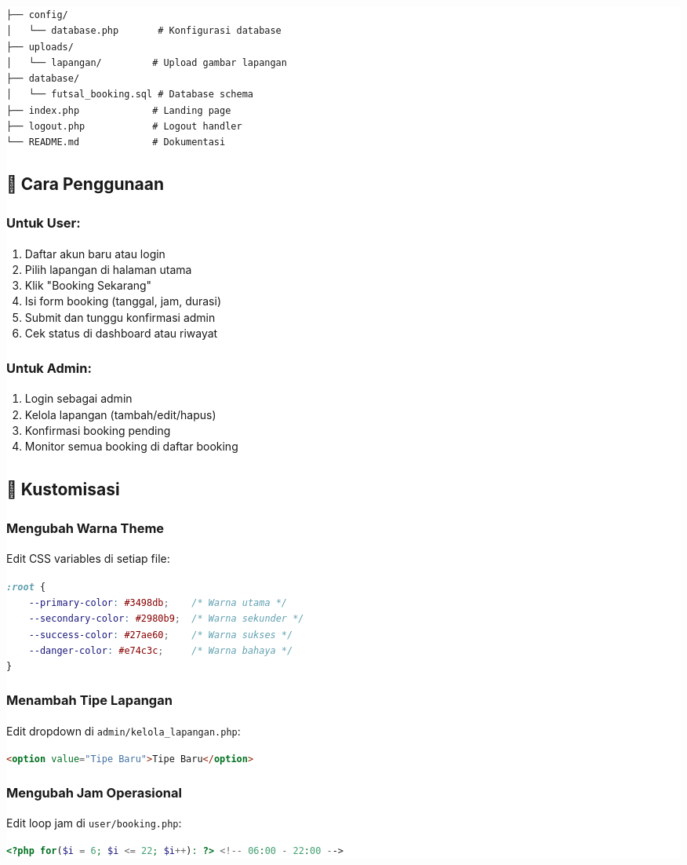 ```
├── config/
│   └── database.php       # Konfigurasi database
├── uploads/
│   └── lapangan/         # Upload gambar lapangan
├── database/
│   └── futsal_booking.sql # Database schema
├── index.php             # Landing page
├── logout.php            # Logout handler
└── README.md             # Dokumentasi
```

## 🎯 Cara Penggunaan

### Untuk User:
1. Daftar akun baru atau login
2. Pilih lapangan di halaman utama
3. Klik "Booking Sekarang"
4. Isi form booking (tanggal, jam, durasi)
5. Submit dan tunggu konfirmasi admin
6. Cek status di dashboard atau riwayat

### Untuk Admin:
1. Login sebagai admin
2. Kelola lapangan (tambah/edit/hapus)
3. Konfirmasi booking pending
4. Monitor semua booking di daftar booking

## 🔧 Kustomisasi

### Mengubah Warna Theme
Edit CSS variables di setiap file:
```css
:root {
    --primary-color: #3498db;    /* Warna utama */
    --secondary-color: #2980b9;  /* Warna sekunder */
    --success-color: #27ae60;    /* Warna sukses */
    --danger-color: #e74c3c;     /* Warna bahaya */
}
```

### Menambah Tipe Lapangan
Edit dropdown di `admin/kelola_lapangan.php`:
```html
<option value="Tipe Baru">Tipe Baru</option>
```

### Mengubah Jam Operasional
Edit loop jam di `user/booking.php`:
```php
<?php for($i = 6; $i <= 22; $i++): ?> <!-- 06:00 - 22:00 -->
```
